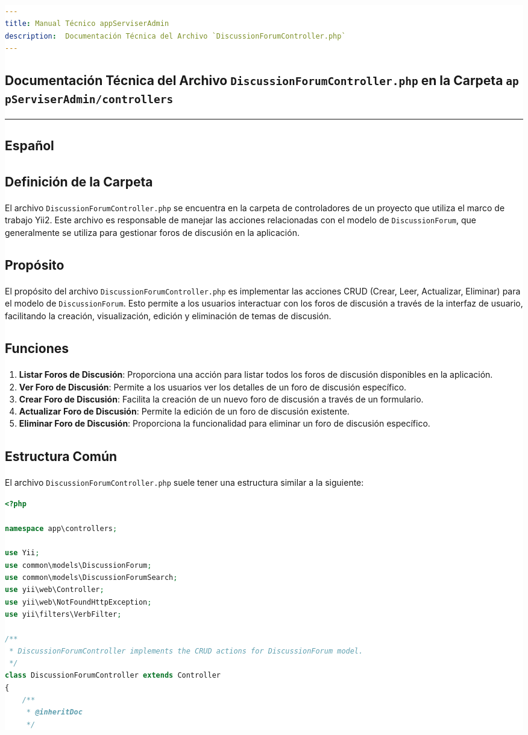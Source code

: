 ```yaml
---
title: Manual Técnico appServiserAdmin
description:  Documentación Técnica del Archivo `DiscussionForumController.php`
---
```


## Documentación Técnica del Archivo `DiscussionForumController.php` en la Carpeta `appServiserAdmin/controllers`

---

## Español

## Definición de la Carpeta
El archivo `DiscussionForumController.php` se encuentra en la carpeta de controladores de un proyecto que utiliza el marco de trabajo Yii2. Este archivo es responsable de manejar las acciones relacionadas con el modelo de `DiscussionForum`, que generalmente se utiliza para gestionar foros de discusión en la aplicación.

## Propósito
El propósito del archivo `DiscussionForumController.php` es implementar las acciones CRUD (Crear, Leer, Actualizar, Eliminar) para el modelo de `DiscussionForum`. Esto permite a los usuarios interactuar con los foros de discusión a través de la interfaz de usuario, facilitando la creación, visualización, edición y eliminación de temas de discusión.

## Funciones
1. **Listar Foros de Discusión**: Proporciona una acción para listar todos los foros de discusión disponibles en la aplicación.
2. **Ver Foro de Discusión**: Permite a los usuarios ver los detalles de un foro de discusión específico.
3. **Crear Foro de Discusión**: Facilita la creación de un nuevo foro de discusión a través de un formulario.
4. **Actualizar Foro de Discusión**: Permite la edición de un foro de discusión existente.
5. **Eliminar Foro de Discusión**: Proporciona la funcionalidad para eliminar un foro de discusión específico.

## Estructura Común
El archivo `DiscussionForumController.php` suele tener una estructura similar a la siguiente:

```php
<?php

namespace app\controllers;

use Yii;
use common\models\DiscussionForum;
use common\models\DiscussionForumSearch;
use yii\web\Controller;
use yii\web\NotFoundHttpException;
use yii\filters\VerbFilter;

/**
 * DiscussionForumController implements the CRUD actions for DiscussionForum model.
 */
class DiscussionForumController extends Controller
{
    /**
     * @inheritDoc
     */
```